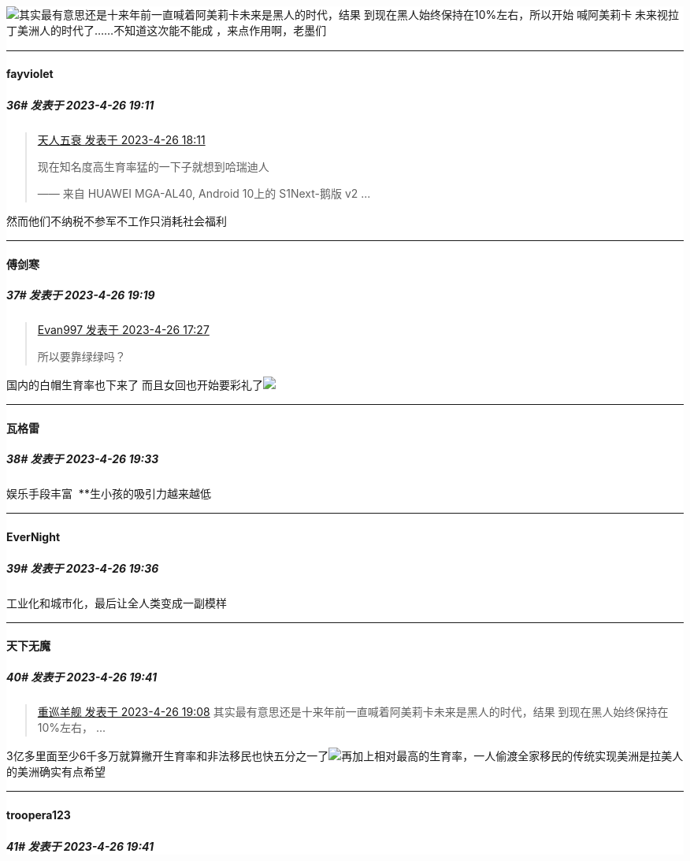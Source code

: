 <img src="https://static.saraba1st.com/image/smiley/face2017/067.png" referrerpolicy="no-referrer">其实最有意思还是十来年前一直喊着阿美莉卡未来是黑人的时代，结果 到现在黑人始终保持在10%左右，所以开始 喊阿美莉卡 未来视拉丁美洲人的时代了……不知道这次能不能成 ，来点作用啊，老墨们

*****

####  fayviolet  
##### 36#       发表于 2023-4-26 19:11

<blockquote><a href="httphttps://bbs.saraba1st.com/2b/forum.php?mod=redirect&amp;goto=findpost&amp;pid=60623238&amp;ptid=2130920" target="_blank">天人五衰 发表于 2023-4-26 18:11</a>

现在知名度高生育率猛的一下子就想到哈瑞迪人

—— 来自 HUAWEI MGA-AL40, Android 10上的 S1Next-鹅版 v2 ...</blockquote>
然而他们不纳税不参军不工作只消耗社会福利

*****

####  傅剑寒  
##### 37#       发表于 2023-4-26 19:19

<blockquote><a href="httphttps://bbs.saraba1st.com/2b/forum.php?mod=redirect&amp;goto=findpost&amp;pid=60622687&amp;ptid=2130920" target="_blank">Evan997 发表于 2023-4-26 17:27</a>

所以要靠绿绿吗？</blockquote>
国内的白帽生育率也下来了 而且女回也开始要彩礼了<img src="https://static.saraba1st.com/image/smiley/face2017/033.png" referrerpolicy="no-referrer">

*****

####  瓦格雷  
##### 38#       发表于 2023-4-26 19:33

娱乐手段丰富  **生小孩的吸引力越来越低

*****

####  EverNight  
##### 39#       发表于 2023-4-26 19:36

工业化和城市化，最后让全人类变成一副模样

*****

####  天下无魔  
##### 40#       发表于 2023-4-26 19:41

<blockquote><a href="httphttps://bbs.saraba1st.com/2b/forum.php?mod=redirect&amp;goto=findpost&amp;pid=60623913&amp;ptid=2130920" target="_blank">重巡羊舰 发表于 2023-4-26 19:08</a>
其实最有意思还是十来年前一直喊着阿美莉卡未来是黑人的时代，结果 到现在黑人始终保持在10%左右， ...</blockquote>
3亿多里面至少6千多万就算撇开生育率和非法移民也快五分之一了<img src="https://static.saraba1st.com/image/smiley/face2017/040.png" referrerpolicy="no-referrer">再加上相对最高的生育率，一人偷渡全家移民的传统实现美洲是拉美人的美洲确实有点希望

*****

####  troopera123  
##### 41#       发表于 2023-4-26 19:41
